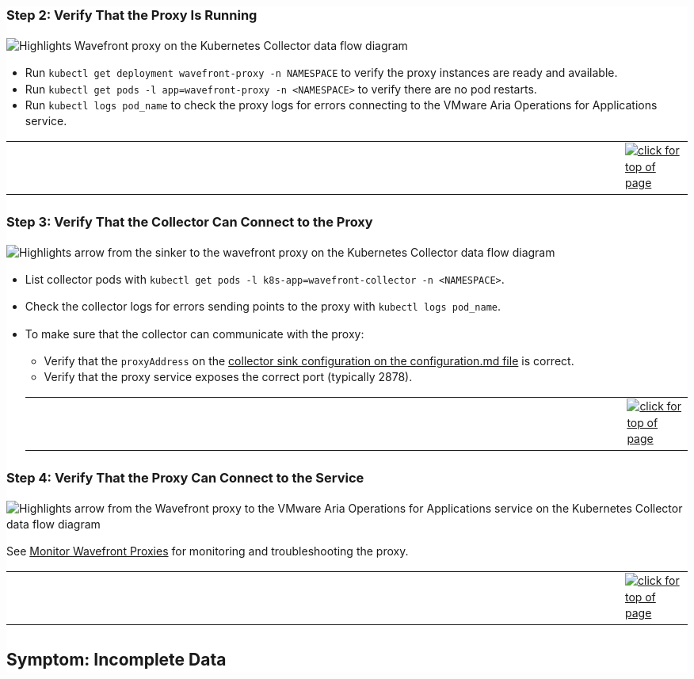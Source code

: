### Step 2: Verify That the Proxy Is Running

![Highlights Wavefront proxy on the Kubernetes Collector data flow diagram](images/kubernetes_troubleshooting_symptom_step_2.png)

* Run `kubectl get deployment wavefront-proxy -n NAMESPACE` to verify the proxy instances are ready and available.
* Run `kubectl get pods -l app=wavefront-proxy -n <NAMESPACE>` to verify there are no pod restarts.
* Run `kubectl logs pod_name` to check the proxy logs for errors connecting to the VMware Aria Operations for Applications service.

<table style="width: 100%;">
<tbody>
<tr><td width="90%">&nbsp;</td><td width="10%"><a href="wf_kubernetes_troubleshooting.html"><img src="/images/to_top.png" alt="click for top of page"/></a></td></tr>
</tbody>
</table>

### Step 3: Verify That the Collector Can Connect to the Proxy

![Highlights arrow from the sinker to the wavefront proxy on the Kubernetes Collector data flow diagram](images/kubernetes_troubleshooting_symptom_step_3.png)

* List collector pods with `kubectl get pods -l k8s-app=wavefront-collector -n <NAMESPACE>`.
* Check the collector logs for errors sending points to the proxy with `kubectl logs pod_name`.
* To make sure that the collector can communicate with the proxy:
  * Verify that the `proxyAddress` on the [collector sink configuration on the configuration.md file](https://github.com/wavefrontHQ/observability-for-kubernetes/blob/main/docs/collector/configuration.md#wavefront-sink) is correct.
  * Verify that the proxy service exposes the correct port (typically 2878).

  <table style="width: 100%;">
  <tbody>
  <tr><td width="90%">&nbsp;</td><td width="10%"><a href="wf_kubernetes_troubleshooting.html"><img src="/images/to_top.png" alt="click for top of page"/></a></td></tr>
  </tbody>
  </table>

### Step 4: Verify That the Proxy Can Connect to the Service

![Highlights arrow from the Wavefront proxy to the VMware Aria Operations for Applications service on the Kubernetes Collector data flow diagram](images/kubernetes_troubleshooting_symptom_step_4.png)

See [Monitor Wavefront Proxies](monitoring_proxies.html) for monitoring and troubleshooting the proxy.

<table style="width: 100%;">
<tbody>
<tr><td width="90%">&nbsp;</td><td width="10%"><a href="wf_kubernetes_troubleshooting.html"><img src="/images/to_top.png" alt="click for top of page"/></a></td></tr>
</tbody>
</table>

## Symptom: Incomplete Data
